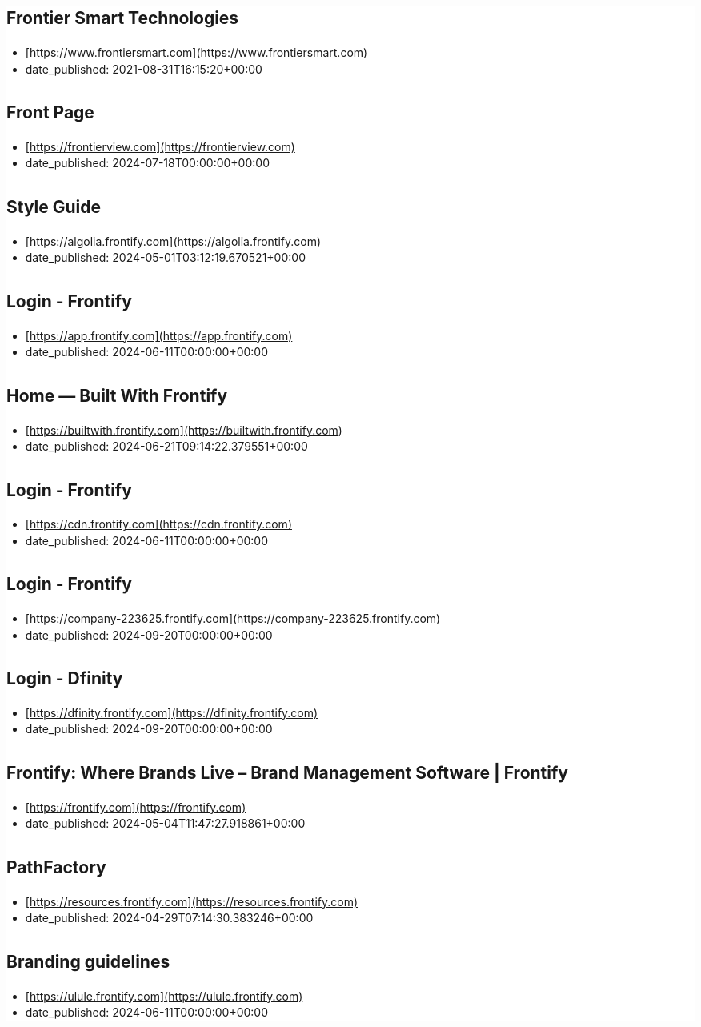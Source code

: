  ## Frontier Smart Technologies
 - [https://www.frontiersmart.com](https://www.frontiersmart.com)
 - date_published: 2021-08-31T16:15:20+00:00

 ## Front Page
 - [https://frontierview.com](https://frontierview.com)
 - date_published: 2024-07-18T00:00:00+00:00

 ## Style Guide
 - [https://algolia.frontify.com](https://algolia.frontify.com)
 - date_published: 2024-05-01T03:12:19.670521+00:00

 ## Login - Frontify
 - [https://app.frontify.com](https://app.frontify.com)
 - date_published: 2024-06-11T00:00:00+00:00

 ## Home — Built With Frontify
 - [https://builtwith.frontify.com](https://builtwith.frontify.com)
 - date_published: 2024-06-21T09:14:22.379551+00:00

 ## Login - Frontify
 - [https://cdn.frontify.com](https://cdn.frontify.com)
 - date_published: 2024-06-11T00:00:00+00:00

 ## Login - Frontify
 - [https://company-223625.frontify.com](https://company-223625.frontify.com)
 - date_published: 2024-09-20T00:00:00+00:00

 ## Login - Dfinity
 - [https://dfinity.frontify.com](https://dfinity.frontify.com)
 - date_published: 2024-09-20T00:00:00+00:00

 ## Frontify: Where Brands Live – Brand Management Software | Frontify
 - [https://frontify.com](https://frontify.com)
 - date_published: 2024-05-04T11:47:27.918861+00:00

 ## PathFactory
 - [https://resources.frontify.com](https://resources.frontify.com)
 - date_published: 2024-04-29T07:14:30.383246+00:00

 ## Branding guidelines
 - [https://ulule.frontify.com](https://ulule.frontify.com)
 - date_published: 2024-06-11T00:00:00+00:00
